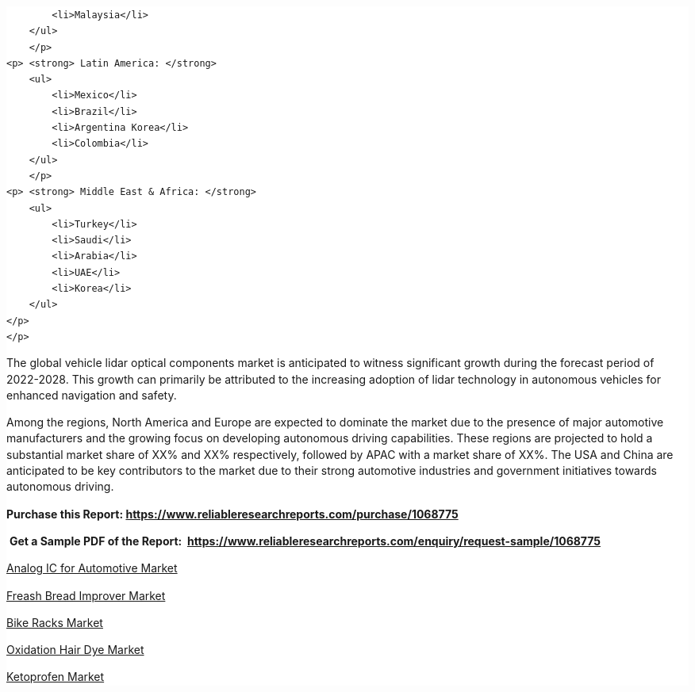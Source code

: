             <li>Malaysia</li>
        </ul>
        </p> 
    <p> <strong> Latin America: </strong>
        <ul>
            <li>Mexico</li>
            <li>Brazil</li>
            <li>Argentina Korea</li>
            <li>Colombia</li>
        </ul>
        </p> 
    <p> <strong> Middle East & Africa: </strong>
        <ul>
            <li>Turkey</li>
            <li>Saudi</li>
            <li>Arabia</li>
            <li>UAE</li>
            <li>Korea</li>
        </ul>
    </p>
    </p>
<p><p>The global vehicle lidar optical components market is anticipated to witness significant growth during the forecast period of 2022-2028. This growth can primarily be attributed to the increasing adoption of lidar technology in autonomous vehicles for enhanced navigation and safety. </p><p>Among the regions, North America and Europe are expected to dominate the market due to the presence of major automotive manufacturers and the growing focus on developing autonomous driving capabilities. These regions are projected to hold a substantial market share of XX% and XX% respectively, followed by APAC with a market share of XX%. The USA and China are anticipated to be key contributors to the market due to their strong automotive industries and government initiatives towards autonomous driving.</p></p>
<p><strong>Purchase this Report: <a href="https://www.reliableresearchreports.com/purchase/1068775">https://www.reliableresearchreports.com/purchase/1068775</a></strong></p>
<p>&nbsp;<strong>Get a Sample PDF of the Report:&nbsp;&nbsp;<a href="https://www.reliableresearchreports.com/enquiry/request-sample/1068775">https://www.reliableresearchreports.com/enquiry/request-sample/1068775</a></strong></p>
<p><strong></strong></p>
<p><p><a href="https://www.reportprime.com/analog-ic-for-automotive-r3384">Analog IC for Automotive Market</a></p><p><a href="https://www.reportprime.com/freash-bread-improver-r6606">Freash Bread Improver Market</a></p><p><a href="https://www.linkedin.com/pulse/bike-racks-market-insights-players-forecast-till-2030-so5ke/">Bike Racks Market</a></p><p><a href="https://www.linkedin.com/pulse/oxidation-hair-dye-market-research-report-unlocks-analysis-y30de/">Oxidation Hair Dye Market</a></p><p><a href="https://medium.com/@adibooy632501/ketoprofen-market-size-growth-forecast-2023-2030-bfc3ca118792">Ketoprofen Market</a></p></p>